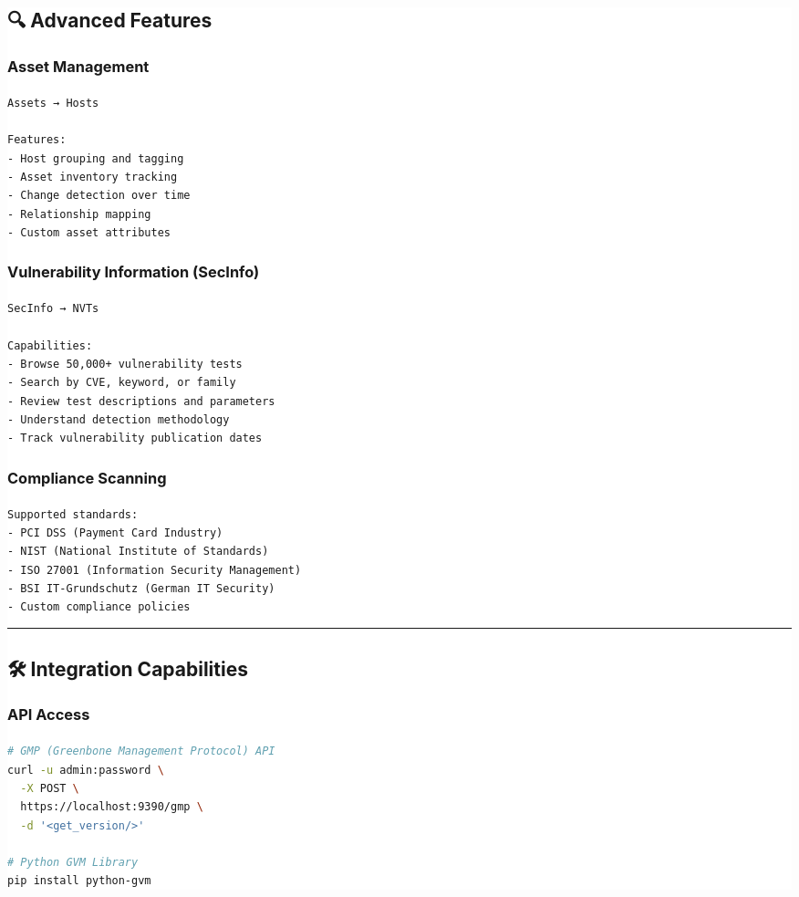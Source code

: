 
## 🔍 Advanced Features

### Asset Management
```
Assets → Hosts

Features:
- Host grouping and tagging
- Asset inventory tracking
- Change detection over time
- Relationship mapping
- Custom asset attributes
```

### Vulnerability Information (SecInfo)
```
SecInfo → NVTs

Capabilities:
- Browse 50,000+ vulnerability tests
- Search by CVE, keyword, or family
- Review test descriptions and parameters
- Understand detection methodology
- Track vulnerability publication dates
```

### Compliance Scanning
```
Supported standards:
- PCI DSS (Payment Card Industry)
- NIST (National Institute of Standards)
- ISO 27001 (Information Security Management)
- BSI IT-Grundschutz (German IT Security)
- Custom compliance policies
```

---

## 🛠️ Integration Capabilities

### API Access
```bash
# GMP (Greenbone Management Protocol) API
curl -u admin:password \
  -X POST \
  https://localhost:9390/gmp \
  -d '<get_version/>'

# Python GVM Library
pip install python-gvm
```
